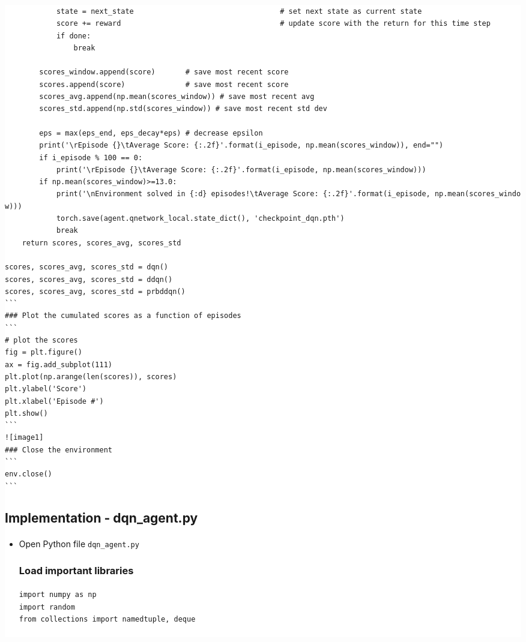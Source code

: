                 state = next_state                                  # set next state as current state 
                score += reward                                     # update score with the return for this time step
                if done:
                    break 
                    
            scores_window.append(score)       # save most recent score
            scores.append(score)              # save most recent score
            scores_avg.append(np.mean(scores_window)) # save most recent avg
            scores_std.append(np.std(scores_window)) # save most recent std dev
            
            eps = max(eps_end, eps_decay*eps) # decrease epsilon
            print('\rEpisode {}\tAverage Score: {:.2f}'.format(i_episode, np.mean(scores_window)), end="")
            if i_episode % 100 == 0:
                print('\rEpisode {}\tAverage Score: {:.2f}'.format(i_episode, np.mean(scores_window)))
            if np.mean(scores_window)>=13.0:
                print('\nEnvironment solved in {:d} episodes!\tAverage Score: {:.2f}'.format(i_episode, np.mean(scores_window)))
                torch.save(agent.qnetwork_local.state_dict(), 'checkpoint_dqn.pth')
                break
        return scores, scores_avg, scores_std

    scores, scores_avg, scores_std = dqn()
    scores, scores_avg, scores_std = ddqn()
    scores, scores_avg, scores_std = prbddqn()
    ```
    ### Plot the cumulated scores as a function of episodes
    ```
    # plot the scores
    fig = plt.figure()
    ax = fig.add_subplot(111)
    plt.plot(np.arange(len(scores)), scores)
    plt.ylabel('Score')
    plt.xlabel('Episode #')
    plt.show()
    ```
    ![image1]
    ### Close the environment
    ```
    env.close()
    ```

## Implementation - dqn_agent.py <a name="impl_agent"></a>
- Open Python file ```dqn_agent.py```
    ### Load important libraries
    ```
    import numpy as np
    import random
    from collections import namedtuple, deque


[image1]: assets/scoring_result.png "image1"